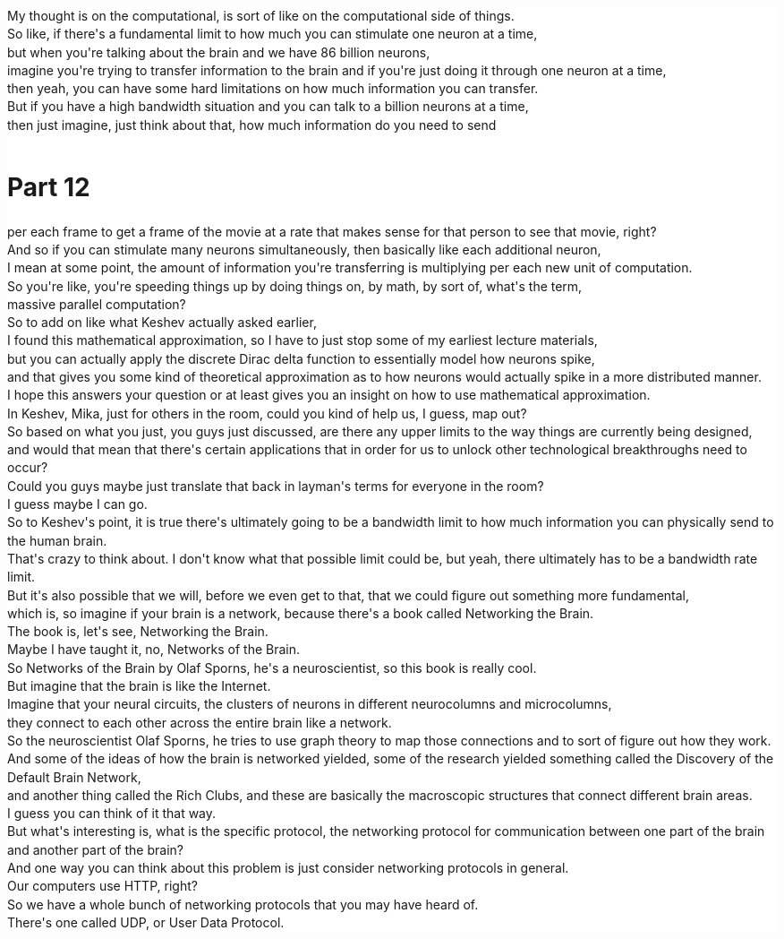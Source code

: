 My thought is on the computational, is sort of like on the computational side of things.																									
So like, if there's a fundamental limit to how much you can stimulate one neuron at a time,																									
but when you're talking about the brain and we have 86 billion neurons,																									
imagine you're trying to transfer information to the brain and if you're just doing it through one neuron at a time,																									
then yeah, you can have some hard limitations on how much information you can transfer.																									
But if you have a high bandwidth situation and you can talk to a billion neurons at a time,																									
then just imagine, just think about that, how much information do you need to send																									
																									
# Part 12																									
																									
per each frame to get a frame of the movie at a rate that makes sense for that person to see that movie, right?																									
And so if you can stimulate many neurons simultaneously, then basically like each additional neuron,																									
I mean at some point, the amount of information you're transferring is multiplying per each new unit of computation.																									
So you're like, you're speeding things up by doing things on, by math, by sort of, what's the term,																									
massive parallel computation?																									
So to add on like what Keshev actually asked earlier,																									
I found this mathematical approximation, so I have to just stop some of my earliest lecture materials,																									
but you can actually apply the discrete Dirac delta function to essentially model how neurons spike,																									
and that gives you some kind of theoretical approximation as to how neurons would actually spike in a more distributed manner.																									
I hope this answers your question or at least gives you an insight on how to use mathematical approximation.																									
In Keshev, Mika, just for others in the room, could you kind of help us, I guess, map out?																									
So based on what you just, you guys just discussed, are there any upper limits to the way things are currently being designed,																									
and would that mean that there's certain applications that in order for us to unlock other technological breakthroughs need to occur?																									
Could you guys maybe just translate that back in layman's terms for everyone in the room?																									
I guess maybe I can go.																									
So to Keshev's point, it is true there's ultimately going to be a bandwidth limit to how much information you can physically send to the human brain.																									
That's crazy to think about. I don't know what that possible limit could be, but yeah, there ultimately has to be a bandwidth rate limit.																									
But it's also possible that we will, before we even get to that, that we could figure out something more fundamental,																									
which is, so imagine if your brain is a network, because there's a book called Networking the Brain.																									
The book is, let's see, Networking the Brain.																									
Maybe I have taught it, no, Networks of the Brain.																									
So Networks of the Brain by Olaf Sporns, he's a neuroscientist, so this book is really cool.																									
But imagine that the brain is like the Internet.																									
Imagine that your neural circuits, the clusters of neurons in different neurocolumns and microcolumns,																									
they connect to each other across the entire brain like a network.																									
So the neuroscientist Olaf Sporns, he tries to use graph theory to map those connections and to sort of figure out how they work.																									
And some of the ideas of how the brain is networked yielded, some of the research yielded something called the Discovery of the Default Brain Network,																									
and another thing called the Rich Clubs, and these are basically the macroscopic structures that connect different brain areas.																									
I guess you can think of it that way.																									
But what's interesting is, what is the specific protocol, the networking protocol for communication between one part of the brain and another part of the brain?																									
And one way you can think about this problem is just consider networking protocols in general.																									
Our computers use HTTP, right?																									
So we have a whole bunch of networking protocols that you may have heard of.																									
There's one called UDP, or User Data Protocol.																									